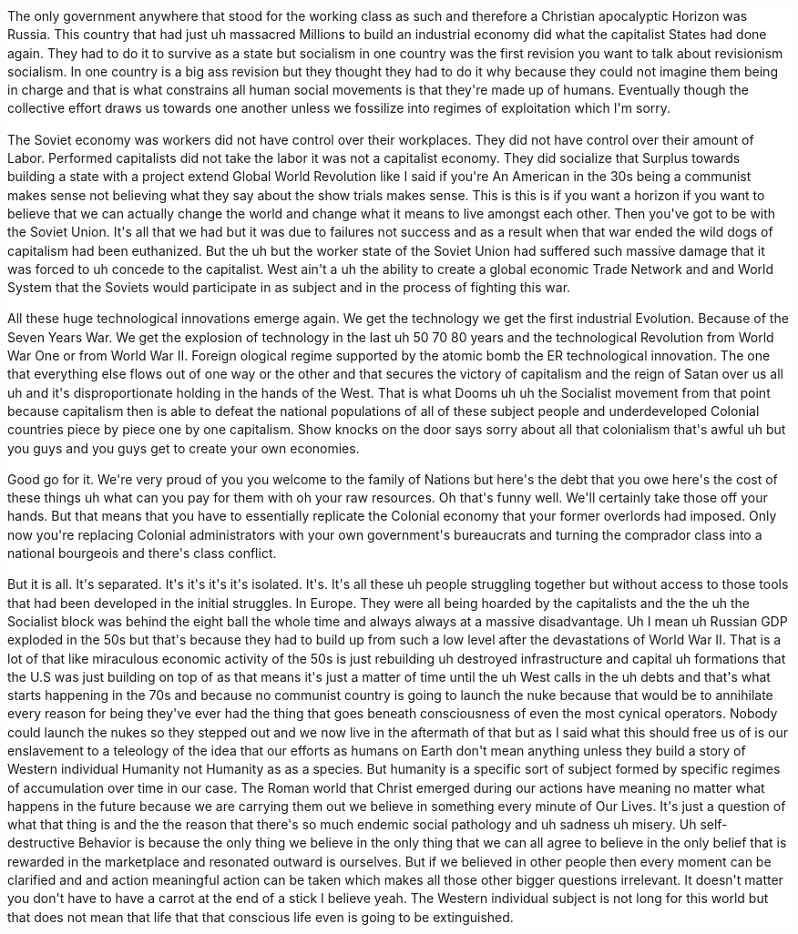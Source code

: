 The only government anywhere that stood for the working class as such and therefore a Christian apocalyptic Horizon was Russia. This country that had just uh massacred Millions to build an industrial economy did what the capitalist States had done again. They had to do it to survive as a state but socialism in one country was the first revision you want to talk about revisionism socialism. In one country is a big ass  revision but they thought they had to do it why because they could not imagine them being in charge and that is what constrains all human social movements is that they're made up of humans. Eventually though the collective effort draws us towards one another unless we fossilize into regimes of exploitation which I'm sorry.

The Soviet economy was workers did not have control over their workplaces. They did not have control over their amount of Labor. Performed capitalists did not take the labor it was not a capitalist economy. They did socialize that Surplus towards building a state with a project extend Global World Revolution like I said if you're An American in the 30s being a communist makes sense not believing what they say about the  show trials makes sense. This is this is if you want a horizon if you want to believe that we can actually change the world and change what it means to live amongst each other. Then you've got to be with the Soviet Union. It's all that we had but it was due to failures not success and as a result when that war ended the wild dogs of capitalism had been euthanized. But the uh but the worker state of the Soviet Union had suffered such massive damage that it was forced to uh concede to the capitalist. West ain't a uh the ability to create a global economic Trade Network and and World System that the Soviets would participate in as subject and in the process of fighting this war.

All these huge technological innovations emerge again. We get the technology we get the first industrial Evolution. Because of the Seven Years War. We get the explosion of technology in the last uh 50 70 80 years and the technological Revolution from World War One or from World War II. Foreign ological regime supported by the atomic bomb the ER technological innovation. The one that everything else flows out of one way or the other and that secures the victory of capitalism and the reign of Satan over us all uh and it's disproportionate holding in the hands of the West. That is what Dooms uh uh the Socialist movement from that point because capitalism then is able to defeat the national populations of all of these subject people and underdeveloped Colonial countries piece by piece one by one capitalism. Show knocks on the door says sorry about all that colonialism that's awful uh but you guys and you guys get to create your own economies.

Good go for it. We're very proud of you you welcome to the family of Nations but here's the debt that you owe here's the cost of these things uh what can you pay for them with oh your raw resources. Oh that's funny well. We'll certainly take those off your hands. But that means that you have to essentially replicate the Colonial economy that your former overlords had imposed. Only now you're replacing Colonial administrators with your own government's bureaucrats and turning the comprador class into a national bourgeois and there's class conflict.


But it is all. It's separated. It's it's it's it's isolated. It's. It's all these uh people struggling together but without access to those tools that had been developed in the initial struggles. In Europe. They were all being hoarded by the capitalists and the the uh the Socialist block was behind the eight ball the whole time and always always at a massive disadvantage. Uh I mean uh Russian GDP exploded in the 50s but that's because they had to build up from such a low level after the devastations of World War II. That is a lot of that like miraculous economic activity of the 50s is just rebuilding uh destroyed infrastructure and capital uh formations that the U.S was just building on top of as that means it's just a matter of time until the uh West calls in the uh debts and that's what starts happening in the 70s and because no communist country is going to launch the nuke because that would be to annihilate every reason for being they've ever had the thing that goes beneath consciousness of even the most cynical operators. Nobody could  launch the nukes so they stepped out and we now live in the aftermath of that but as I said what this should free us of is our enslavement to a teleology of the idea that our efforts as humans on Earth don't mean anything unless they build a story of Western individual Humanity not Humanity as as a species. But humanity is a specific sort of subject formed by specific regimes of accumulation over time in our case. The Roman world that Christ emerged during our actions have meaning no matter what happens in the future because we are carrying them out we believe in something every minute of Our Lives. It's just a question of what that thing is and the the reason that there's so much endemic social pathology and uh sadness uh misery. Uh self-destructive Behavior is because the only thing we believe in the only thing that we can all agree to believe in the only belief that is rewarded in the marketplace and resonated outward is ourselves. But if we believed in other people then every moment can be clarified and and action meaningful action can be taken which makes all those other bigger questions irrelevant. It doesn't matter you don't have to have a  carrot at the end of a stick I believe yeah. The Western individual subject is not long for this world but that does not mean that life that that conscious life even is going to be extinguished.